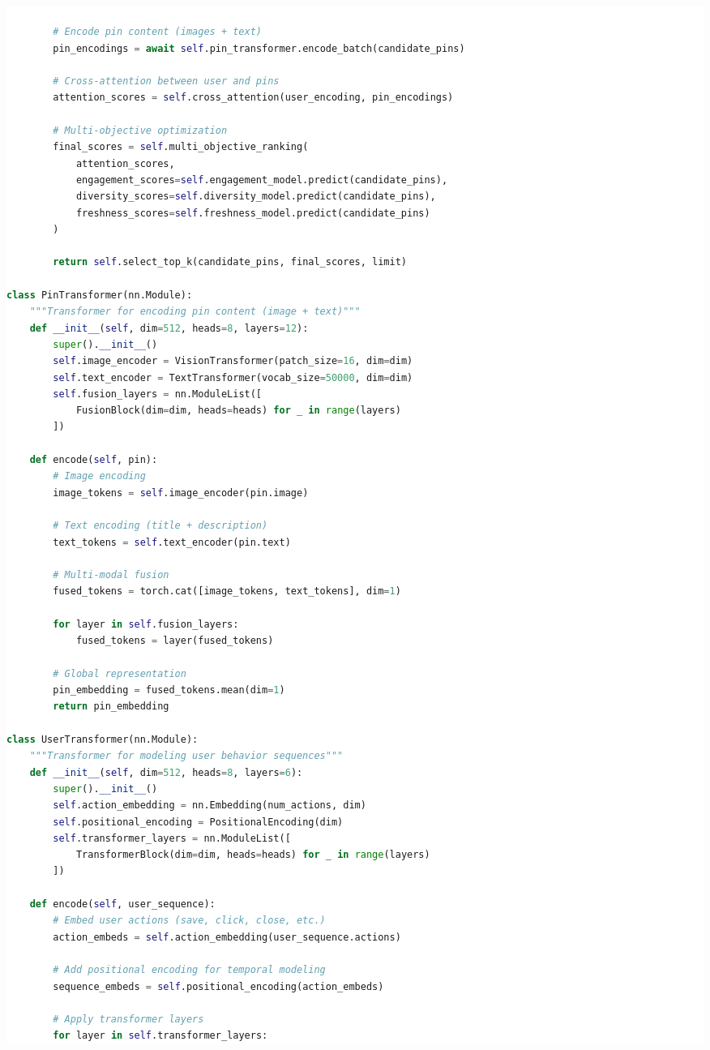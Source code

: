 ```python

        # Encode pin content (images + text)
        pin_encodings = await self.pin_transformer.encode_batch(candidate_pins)

        # Cross-attention between user and pins
        attention_scores = self.cross_attention(user_encoding, pin_encodings)

        # Multi-objective optimization
        final_scores = self.multi_objective_ranking(
            attention_scores,
            engagement_scores=self.engagement_model.predict(candidate_pins),
            diversity_scores=self.diversity_model.predict(candidate_pins),
            freshness_scores=self.freshness_model.predict(candidate_pins)
        )

        return self.select_top_k(candidate_pins, final_scores, limit)

class PinTransformer(nn.Module):
    """Transformer for encoding pin content (image + text)"""
    def __init__(self, dim=512, heads=8, layers=12):
        super().__init__()
        self.image_encoder = VisionTransformer(patch_size=16, dim=dim)
        self.text_encoder = TextTransformer(vocab_size=50000, dim=dim)
        self.fusion_layers = nn.ModuleList([
            FusionBlock(dim=dim, heads=heads) for _ in range(layers)
        ])

    def encode(self, pin):
        # Image encoding
        image_tokens = self.image_encoder(pin.image)

        # Text encoding (title + description)
        text_tokens = self.text_encoder(pin.text)

        # Multi-modal fusion
        fused_tokens = torch.cat([image_tokens, text_tokens], dim=1)

        for layer in self.fusion_layers:
            fused_tokens = layer(fused_tokens)

        # Global representation
        pin_embedding = fused_tokens.mean(dim=1)
        return pin_embedding

class UserTransformer(nn.Module):
    """Transformer for modeling user behavior sequences"""
    def __init__(self, dim=512, heads=8, layers=6):
        super().__init__()
        self.action_embedding = nn.Embedding(num_actions, dim)
        self.positional_encoding = PositionalEncoding(dim)
        self.transformer_layers = nn.ModuleList([
            TransformerBlock(dim=dim, heads=heads) for _ in range(layers)
        ])

    def encode(self, user_sequence):
        # Embed user actions (save, click, close, etc.)
        action_embeds = self.action_embedding(user_sequence.actions)

        # Add positional encoding for temporal modeling
        sequence_embeds = self.positional_encoding(action_embeds)

        # Apply transformer layers
        for layer in self.transformer_layers:
```
